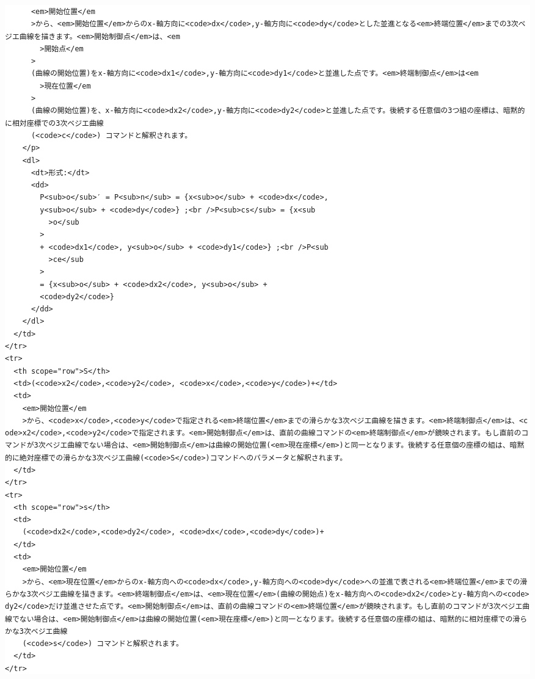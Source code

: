           <em>開始位置</em
          >から、<em>開始位置</em>からのx-軸方向に<code>dx</code>,y-軸方向に<code>dy</code>とした並進となる<em>終端位置</em>までの3次ベジエ曲線を描きます。<em>開始制御点</em>は、<em
            >開始点</em
          >
          (曲線の開始位置)をx-軸方向に<code>dx1</code>,y-軸方向に<code>dy1</code>と並進した点です。<em>終端制御点</em>は<em
            >現在位置</em
          >
          (曲線の開始位置)を、x-軸方向に<code>dx2</code>,y-軸方向に<code>dy2</code>と並進した点です。後続する任意個の3つ組の座標は、暗黙的に相対座標での3次ベジエ曲線
          (<code>c</code>) コマンドと解釈されます。
        </p>
        <dl>
          <dt>形式:</dt>
          <dd>
            P<sub>o</sub>′ = P<sub>n</sub> = {x<sub>o</sub> + <code>dx</code>,
            y<sub>o</sub> + <code>dy</code>} ;<br />P<sub>cs</sub> = {x<sub
              >o</sub
            >
            + <code>dx1</code>, y<sub>o</sub> + <code>dy1</code>} ;<br />P<sub
              >ce</sub
            >
            = {x<sub>o</sub> + <code>dx2</code>, y<sub>o</sub> +
            <code>dy2</code>}
          </dd>
        </dl>
      </td>
    </tr>
    <tr>
      <th scope="row">S</th>
      <td>(<code>x2</code>,<code>y2</code>, <code>x</code>,<code>y</code>)+</td>
      <td>
        <em>開始位置</em
        >から、<code>x</code>,<code>y</code>で指定される<em>終端位置</em>までの滑らかな3次ベジエ曲線を描きます。<em>終端制御点</em>は、<code>x2</code>,<code>y2</code>で指定されます。<em>開始制御点</em>は、直前の曲線コマンドの<em>終端制御点</em>が鏡映されます。もし直前のコマンドが3次ベジエ曲線でない場合は、<em>開始制御点</em>は曲線の開始位置(<em>現在座標</em>)と同一となります。後続する任意個の座標の組は、暗黙的に絶対座標での滑らかな3次ベジエ曲線(<code>S</code>)コマンドへのパラメータと解釈されます。
      </td>
    </tr>
    <tr>
      <th scope="row">s</th>
      <td>
        (<code>dx2</code>,<code>dy2</code>, <code>dx</code>,<code>dy</code>)+
      </td>
      <td>
        <em>開始位置</em
        >から、<em>現在位置</em>からのx-軸方向への<code>dx</code>,y-軸方向への<code>dy</code>への並進で表される<em>終端位置</em>までの滑らかな3次ベジエ曲線を描きます。<em>終端制御点</em>は、<em>現在位置</em>(曲線の開始点)をx-軸方向への<code>dx2</code>とy-軸方向への<code>dy2</code>だけ並進させた点です。<em>開始制御点</em>は、直前の曲線コマンドの<em>終端位置</em>が鏡映されます。もし直前のコマンドが3次ベジエ曲線でない場合は、<em>開始制御点</em>は曲線の開始位置(<em>現在座標</em>)と同一となります。後続する任意個の座標の組は、暗黙的に相対座標での滑らかな3次ベジエ曲線
        (<code>s</code>) コマンドと解釈されます。
      </td>
    </tr>
  </tbody>
</table>
